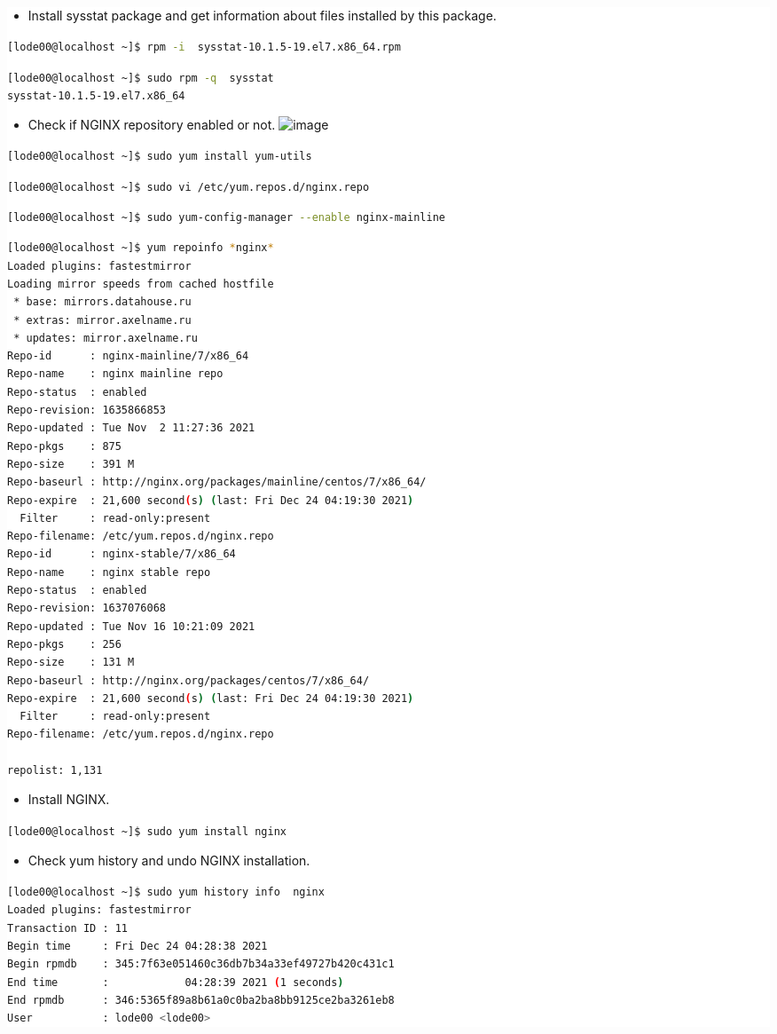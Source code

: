 * Install sysstat package and get information about files installed by this package.
```bash
[lode00@localhost ~]$ rpm -i  sysstat-10.1.5-19.el7.x86_64.rpm
```
```bash
[lode00@localhost ~]$ sudo rpm -q  sysstat
sysstat-10.1.5-19.el7.x86_64
```
 
* Check if NGINX repository enabled or not.
![image](https://user-images.githubusercontent.com/62034233/147356373-349267e1-2e45-4d54-b06d-2b2bf804ed87.png)

```bash
[lode00@localhost ~]$ sudo yum install yum-utils
```
```bash
[lode00@localhost ~]$ sudo vi /etc/yum.repos.d/nginx.repo
```
```bash
[lode00@localhost ~]$ sudo yum-config-manager --enable nginx-mainline
```
```bash
[lode00@localhost ~]$ yum repoinfo *nginx*
Loaded plugins: fastestmirror
Loading mirror speeds from cached hostfile
 * base: mirrors.datahouse.ru
 * extras: mirror.axelname.ru
 * updates: mirror.axelname.ru
Repo-id      : nginx-mainline/7/x86_64
Repo-name    : nginx mainline repo
Repo-status  : enabled
Repo-revision: 1635866853
Repo-updated : Tue Nov  2 11:27:36 2021
Repo-pkgs    : 875
Repo-size    : 391 M
Repo-baseurl : http://nginx.org/packages/mainline/centos/7/x86_64/
Repo-expire  : 21,600 second(s) (last: Fri Dec 24 04:19:30 2021)
  Filter     : read-only:present
Repo-filename: /etc/yum.repos.d/nginx.repo
Repo-id      : nginx-stable/7/x86_64
Repo-name    : nginx stable repo
Repo-status  : enabled
Repo-revision: 1637076068
Repo-updated : Tue Nov 16 10:21:09 2021
Repo-pkgs    : 256
Repo-size    : 131 M
Repo-baseurl : http://nginx.org/packages/centos/7/x86_64/
Repo-expire  : 21,600 second(s) (last: Fri Dec 24 04:19:30 2021)
  Filter     : read-only:present
Repo-filename: /etc/yum.repos.d/nginx.repo

repolist: 1,131
```
* Install NGINX.
```bash
[lode00@localhost ~]$ sudo yum install nginx
```
* Check yum history and undo NGINX installation.
 ```bash
[lode00@localhost ~]$ sudo yum history info  nginx
Loaded plugins: fastestmirror
Transaction ID : 11
Begin time     : Fri Dec 24 04:28:38 2021
Begin rpmdb    : 345:7f63e051460c36db7b34a33ef49727b420c431c1
End time       :            04:28:39 2021 (1 seconds)
End rpmdb      : 346:5365f89a8b61a0c0ba2ba8bb9125ce2ba3261eb8
User           : lode00 <lode00>
 ```
